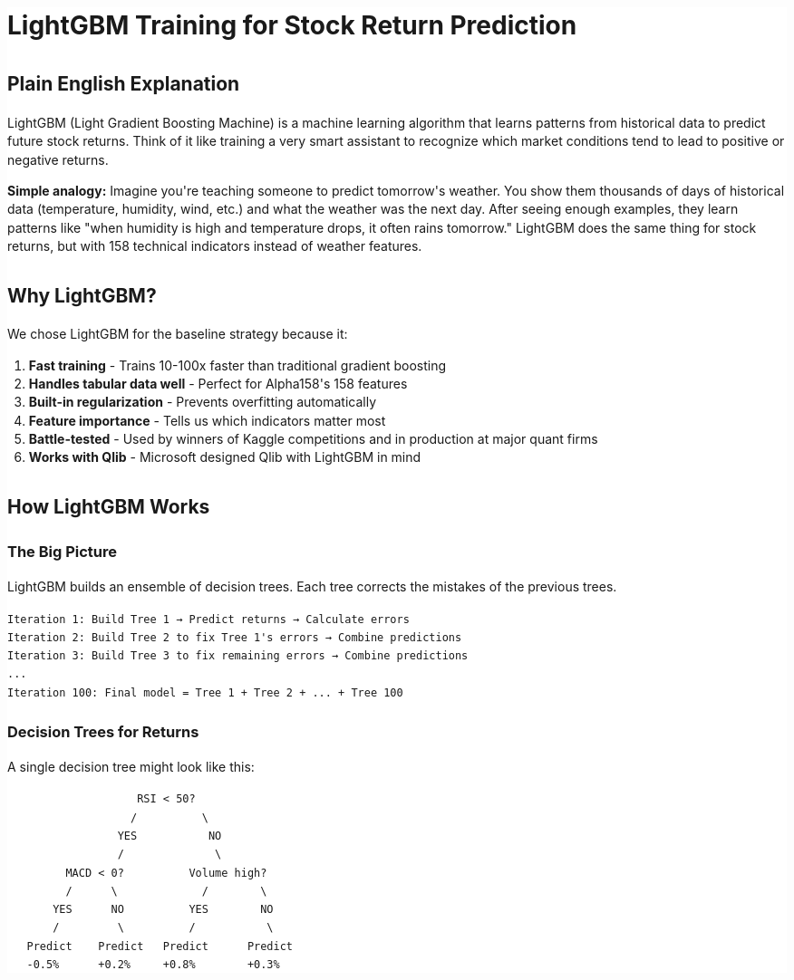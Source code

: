 # LightGBM Training for Stock Return Prediction

## Plain English Explanation

LightGBM (Light Gradient Boosting Machine) is a machine learning algorithm that learns patterns from historical data to predict future stock returns. Think of it like training a very smart assistant to recognize which market conditions tend to lead to positive or negative returns.

**Simple analogy:** Imagine you're teaching someone to predict tomorrow's weather. You show them thousands of days of historical data (temperature, humidity, wind, etc.) and what the weather was the next day. After seeing enough examples, they learn patterns like "when humidity is high and temperature drops, it often rains tomorrow." LightGBM does the same thing for stock returns, but with 158 technical indicators instead of weather features.

## Why LightGBM?

We chose LightGBM for the baseline strategy because it:

1. **Fast training** - Trains 10-100x faster than traditional gradient boosting
2. **Handles tabular data well** - Perfect for Alpha158's 158 features
3. **Built-in regularization** - Prevents overfitting automatically
4. **Feature importance** - Tells us which indicators matter most
5. **Battle-tested** - Used by winners of Kaggle competitions and in production at major quant firms
6. **Works with Qlib** - Microsoft designed Qlib with LightGBM in mind

## How LightGBM Works

### The Big Picture

LightGBM builds an ensemble of decision trees. Each tree corrects the mistakes of the previous trees.

```
Iteration 1: Build Tree 1 → Predict returns → Calculate errors
Iteration 2: Build Tree 2 to fix Tree 1's errors → Combine predictions
Iteration 3: Build Tree 3 to fix remaining errors → Combine predictions
...
Iteration 100: Final model = Tree 1 + Tree 2 + ... + Tree 100
```

### Decision Trees for Returns

A single decision tree might look like this:

```
                    RSI < 50?
                   /          \
                 YES           NO
                 /              \
         MACD < 0?          Volume high?
         /      \             /        \
       YES      NO          YES        NO
       /         \          /           \
   Predict    Predict   Predict      Predict
   -0.5%      +0.2%     +0.8%        +0.3%
```

